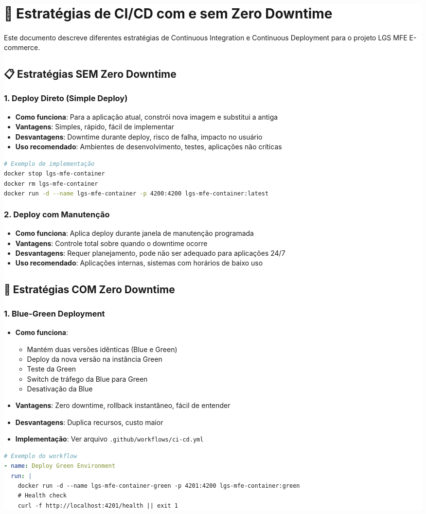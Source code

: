 # 🚀 Estratégias de CI/CD com e sem Zero Downtime

Este documento descreve diferentes estratégias de Continuous Integration e Continuous Deployment para o projeto LGS MFE E-commerce.

## 📋 **Estratégias SEM Zero Downtime**

### 1. **Deploy Direto (Simple Deploy)**

- **Como funciona**: Para a aplicação atual, constrói nova imagem e substitui a antiga
- **Vantagens**: Simples, rápido, fácil de implementar
- **Desvantagens**: Downtime durante deploy, risco de falha, impacto no usuário
- **Uso recomendado**: Ambientes de desenvolvimento, testes, aplicações não críticas

```bash
# Exemplo de implementação
docker stop lgs-mfe-container
docker rm lgs-mfe-container
docker run -d --name lgs-mfe-container -p 4200:4200 lgs-mfe-container:latest
```

### 2. **Deploy com Manutenção**

- **Como funciona**: Aplica deploy durante janela de manutenção programada
- **Vantagens**: Controle total sobre quando o downtime ocorre
- **Desvantagens**: Requer planejamento, pode não ser adequado para aplicações 24/7
- **Uso recomendado**: Aplicações internas, sistemas com horários de baixo uso

## 🔄 **Estratégias COM Zero Downtime**

### 1. **Blue-Green Deployment**

- **Como funciona**:

  - Mantém duas versões idênticas (Blue e Green)
  - Deploy da nova versão na instância Green
  - Teste da Green
  - Switch de tráfego da Blue para Green
  - Desativação da Blue

- **Vantagens**: Zero downtime, rollback instantâneo, fácil de entender
- **Desvantagens**: Duplica recursos, custo maior
- **Implementação**: Ver arquivo `.github/workflows/ci-cd.yml`

```yaml
# Exemplo do workflow
- name: Deploy Green Environment
  run: |
    docker run -d --name lgs-mfe-container-green -p 4201:4200 lgs-mfe-container:green
    # Health check
    curl -f http://localhost:4201/health || exit 1
```
